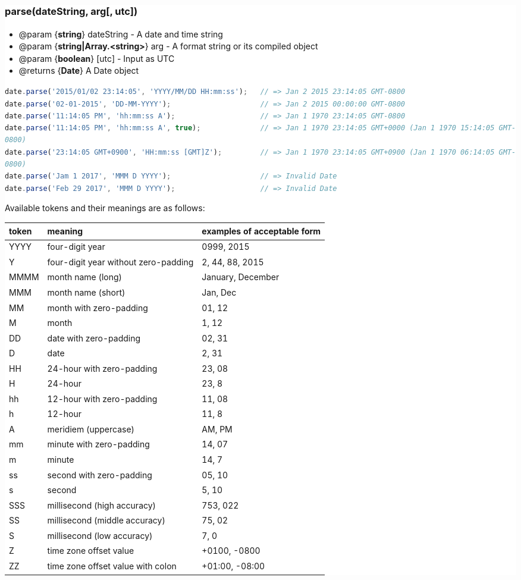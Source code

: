 ### parse(dateString, arg[, utc])

- @param {**string**} dateString - A date and time string
- @param {**string|Array.\<string\>**} arg - A format string or its compiled object
- @param {**boolean**} [utc] - Input as UTC
- @returns {**Date**} A Date object

```javascript
date.parse('2015/01/02 23:14:05', 'YYYY/MM/DD HH:mm:ss');   // => Jan 2 2015 23:14:05 GMT-0800
date.parse('02-01-2015', 'DD-MM-YYYY');                     // => Jan 2 2015 00:00:00 GMT-0800
date.parse('11:14:05 PM', 'hh:mm:ss A');                    // => Jan 1 1970 23:14:05 GMT-0800
date.parse('11:14:05 PM', 'hh:mm:ss A', true);              // => Jan 1 1970 23:14:05 GMT+0000 (Jan 1 1970 15:14:05 GMT-0800)
date.parse('23:14:05 GMT+0900', 'HH:mm:ss [GMT]Z');         // => Jan 1 1970 23:14:05 GMT+0900 (Jan 1 1970 06:14:05 GMT-0800)
date.parse('Jam 1 2017', 'MMM D YYYY');                     // => Invalid Date
date.parse('Feb 29 2017', 'MMM D YYYY');                    // => Invalid Date
```

Available tokens and their meanings are as follows:

| token  | meaning                              | examples of acceptable form |
|:-------|:-------------------------------------|:----------------------------|
| YYYY   | four-digit year                      | 0999, 2015                  |
| Y      | four-digit year without zero-padding | 2, 44, 88, 2015             |
| MMMM   | month name (long)                    | January, December           |
| MMM    | month name (short)                   | Jan, Dec                    |
| MM     | month with zero-padding              | 01, 12                      |
| M      | month                                | 1, 12                       |
| DD     | date with zero-padding               | 02, 31                      |
| D      | date                                 | 2, 31                       |
| HH     | 24-hour with zero-padding            | 23, 08                      |
| H      | 24-hour                              | 23, 8                       |
| hh     | 12-hour with zero-padding            | 11, 08                      |
| h      | 12-hour                              | 11, 8                       |
| A      | meridiem (uppercase)                 | AM, PM                      |
| mm     | minute with zero-padding             | 14, 07                      |
| m      | minute                               | 14, 7                       |
| ss     | second with zero-padding             | 05, 10                      |
| s      | second                               | 5, 10                       |
| SSS    | millisecond (high accuracy)          | 753, 022                    |
| SS     | millisecond (middle accuracy)        | 75, 02                      |
| S      | millisecond (low accuracy)           | 7, 0                        |
| Z      | time zone offset value               | +0100, -0800                |
| ZZ     | time zone offset value with colon    | +01:00, -08:00              |
